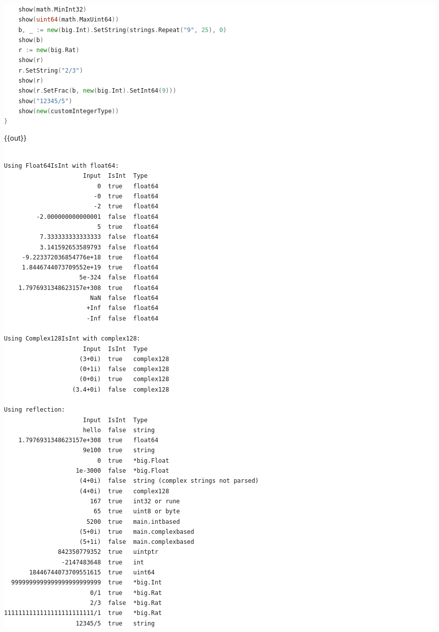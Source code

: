 ```go
	show(math.MinInt32)
	show(uint64(math.MaxUint64))
	b, _ := new(big.Int).SetString(strings.Repeat("9", 25), 0)
	show(b)
	r := new(big.Rat)
	show(r)
	r.SetString("2/3")
	show(r)
	show(r.SetFrac(b, new(big.Int).SetInt64(9)))
	show("12345/5")
	show(new(customIntegerType))
}
```

{{out}}

```txt

Using Float64IsInt with float64:
                      Input  IsInt  Type
                          0  true   float64
                         -0  true   float64
                         -2  true   float64
         -2.000000000000001  false  float64
                          5  true   float64
          7.333333333333333  false  float64
          3.141592653589793  false  float64
     -9.223372036854776e+18  true   float64
     1.8446744073709552e+19  true   float64
                     5e-324  false  float64
    1.7976931348623157e+308  true   float64
                        NaN  false  float64
                       +Inf  false  float64
                       -Inf  false  float64

Using Complex128IsInt with complex128:
                      Input  IsInt  Type
                     (3+0i)  true   complex128
                     (0+1i)  false  complex128
                     (0+0i)  true   complex128
                   (3.4+0i)  false  complex128

Using reflection:
                      Input  IsInt  Type
                      hello  false  string
    1.7976931348623157e+308  true   float64
                      9e100  true   string
                          0  true   *big.Float
                    1e-3000  false  *big.Float
                     (4+0i)  false  string (complex strings not parsed)
                     (4+0i)  true   complex128
                        167  true   int32 or rune
                         65  true   uint8 or byte
                       5200  true   main.intbased
                     (5+0i)  true   main.complexbased
                     (5+1i)  false  main.complexbased
               842350779352  true   uintptr
                -2147483648  true   int
       18446744073709551615  true   uint64
  9999999999999999999999999  true   *big.Int
                        0/1  true   *big.Rat
                        2/3  false  *big.Rat
1111111111111111111111111/1  true   *big.Rat
                    12345/5  true   string
```